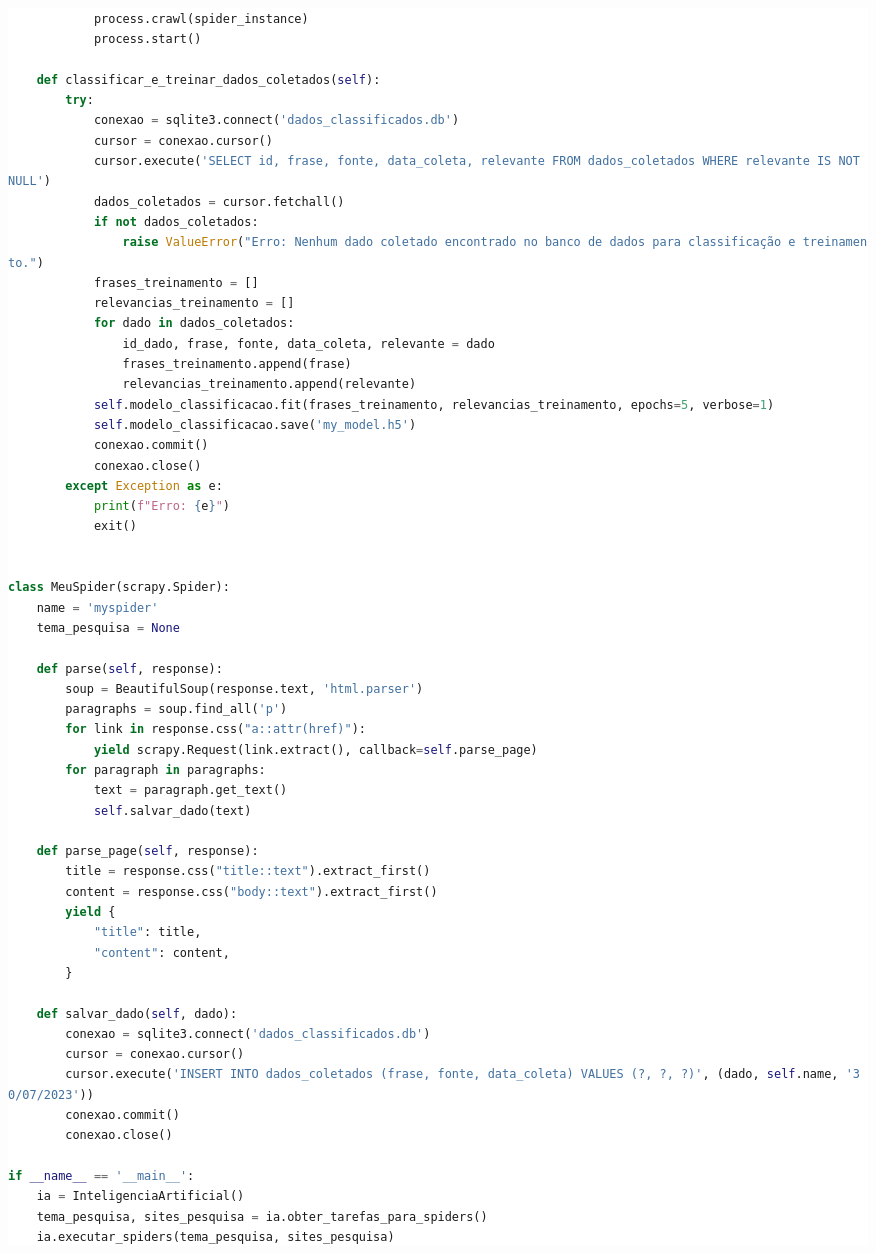 ```python
            process.crawl(spider_instance)
            process.start()

    def classificar_e_treinar_dados_coletados(self):
        try:
            conexao = sqlite3.connect('dados_classificados.db')
            cursor = conexao.cursor()
            cursor.execute('SELECT id, frase, fonte, data_coleta, relevante FROM dados_coletados WHERE relevante IS NOT NULL')
            dados_coletados = cursor.fetchall()
            if not dados_coletados:
                raise ValueError("Erro: Nenhum dado coletado encontrado no banco de dados para classificação e treinamento.")
            frases_treinamento = []
            relevancias_treinamento = []
            for dado in dados_coletados:
                id_dado, frase, fonte, data_coleta, relevante = dado
                frases_treinamento.append(frase)
                relevancias_treinamento.append(relevante)
            self.modelo_classificacao.fit(frases_treinamento, relevancias_treinamento, epochs=5, verbose=1)
            self.modelo_classificacao.save('my_model.h5')
            conexao.commit()
            conexao.close()
        except Exception as e:
            print(f"Erro: {e}")
            exit()

            
class MeuSpider(scrapy.Spider):
    name = 'myspider'
    tema_pesquisa = None

    def parse(self, response):
        soup = BeautifulSoup(response.text, 'html.parser')
        paragraphs = soup.find_all('p')
        for link in response.css("a::attr(href)"):
            yield scrapy.Request(link.extract(), callback=self.parse_page)
        for paragraph in paragraphs:
            text = paragraph.get_text()
            self.salvar_dado(text)

    def parse_page(self, response):
        title = response.css("title::text").extract_first()
        content = response.css("body::text").extract_first()
        yield {
            "title": title,
            "content": content,
        }
        
    def salvar_dado(self, dado):
        conexao = sqlite3.connect('dados_classificados.db')
        cursor = conexao.cursor()
        cursor.execute('INSERT INTO dados_coletados (frase, fonte, data_coleta) VALUES (?, ?, ?)', (dado, self.name, '30/07/2023'))
        conexao.commit()
        conexao.close()

if __name__ == '__main__':
    ia = InteligenciaArtificial()
    tema_pesquisa, sites_pesquisa = ia.obter_tarefas_para_spiders()
    ia.executar_spiders(tema_pesquisa, sites_pesquisa)
```